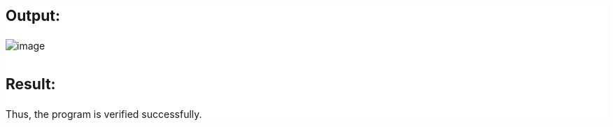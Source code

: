 


## Output:
![image](https://github.com/user-attachments/assets/42287214-a656-4011-a745-a3cedf7d0391)







## Result:
Thus, the program is verified successfully.



























